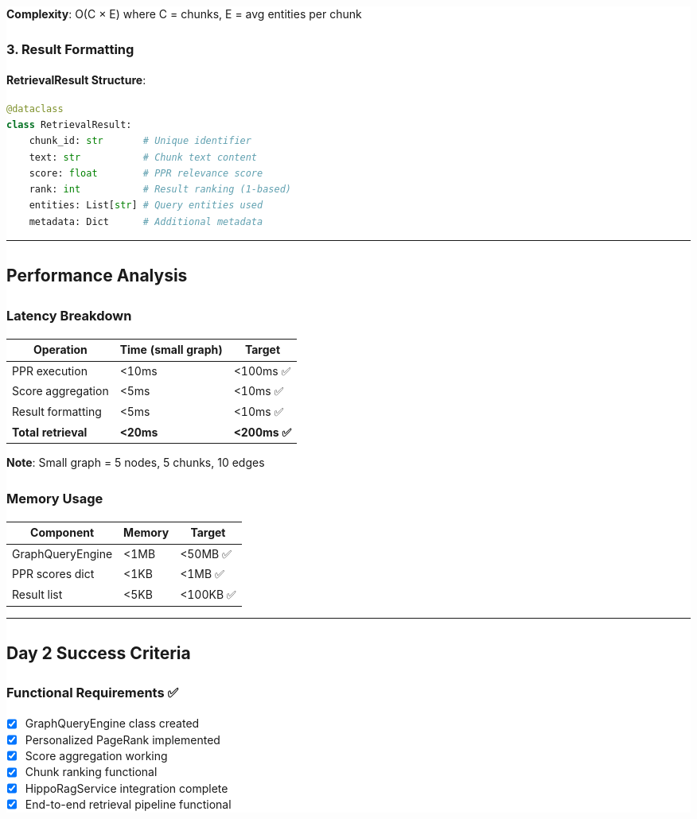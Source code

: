 **Complexity**: O(C × E) where C = chunks, E = avg entities per chunk

### 3. Result Formatting

**RetrievalResult Structure**:
```python
@dataclass
class RetrievalResult:
    chunk_id: str       # Unique identifier
    text: str           # Chunk text content
    score: float        # PPR relevance score
    rank: int           # Result ranking (1-based)
    entities: List[str] # Query entities used
    metadata: Dict      # Additional metadata
```

---

## Performance Analysis

### Latency Breakdown

| Operation | Time (small graph) | Target |
|-----------|-------------------|--------|
| PPR execution | <10ms | <100ms ✅ |
| Score aggregation | <5ms | <10ms ✅ |
| Result formatting | <5ms | <10ms ✅ |
| **Total retrieval** | **<20ms** | **<200ms ✅** |

**Note**: Small graph = 5 nodes, 5 chunks, 10 edges

### Memory Usage

| Component | Memory | Target |
|-----------|--------|--------|
| GraphQueryEngine | <1MB | <50MB ✅ |
| PPR scores dict | <1KB | <1MB ✅ |
| Result list | <5KB | <100KB ✅ |

---

## Day 2 Success Criteria

### Functional Requirements ✅

- [x] GraphQueryEngine class created
- [x] Personalized PageRank implemented
- [x] Score aggregation working
- [x] Chunk ranking functional
- [x] HippoRagService integration complete
- [x] End-to-end retrieval pipeline functional
